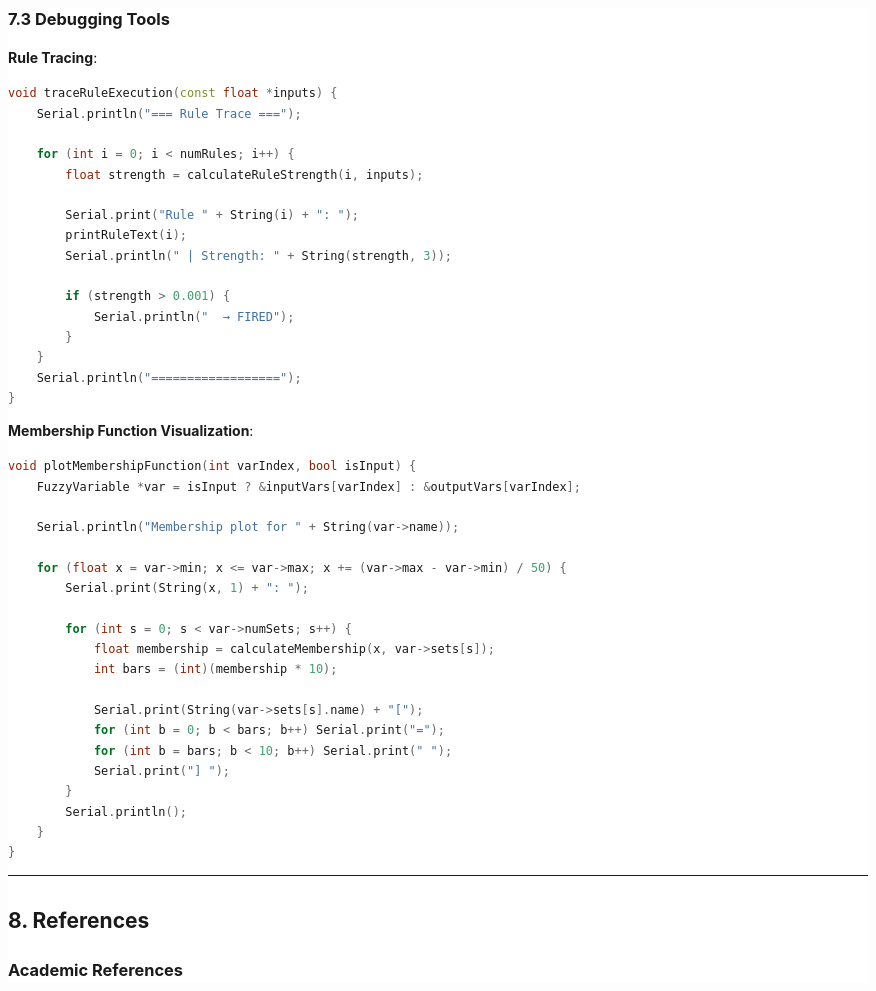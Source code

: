 ### 7.3 Debugging Tools

**Rule Tracing**:
```cpp
void traceRuleExecution(const float *inputs) {
    Serial.println("=== Rule Trace ===");
    
    for (int i = 0; i < numRules; i++) {
        float strength = calculateRuleStrength(i, inputs);
        
        Serial.print("Rule " + String(i) + ": ");
        printRuleText(i);
        Serial.println(" | Strength: " + String(strength, 3));
        
        if (strength > 0.001) {
            Serial.println("  → FIRED");
        }
    }
    Serial.println("==================");
}
```

**Membership Function Visualization**:
```cpp
void plotMembershipFunction(int varIndex, bool isInput) {
    FuzzyVariable *var = isInput ? &inputVars[varIndex] : &outputVars[varIndex];
    
    Serial.println("Membership plot for " + String(var->name));
    
    for (float x = var->min; x <= var->max; x += (var->max - var->min) / 50) {
        Serial.print(String(x, 1) + ": ");
        
        for (int s = 0; s < var->numSets; s++) {
            float membership = calculateMembership(x, var->sets[s]);
            int bars = (int)(membership * 10);
            
            Serial.print(String(var->sets[s].name) + "[");
            for (int b = 0; b < bars; b++) Serial.print("=");
            for (int b = bars; b < 10; b++) Serial.print(" ");
            Serial.print("] ");
        }
        Serial.println();
    }
}
```

---

## 8. References

### Academic References
